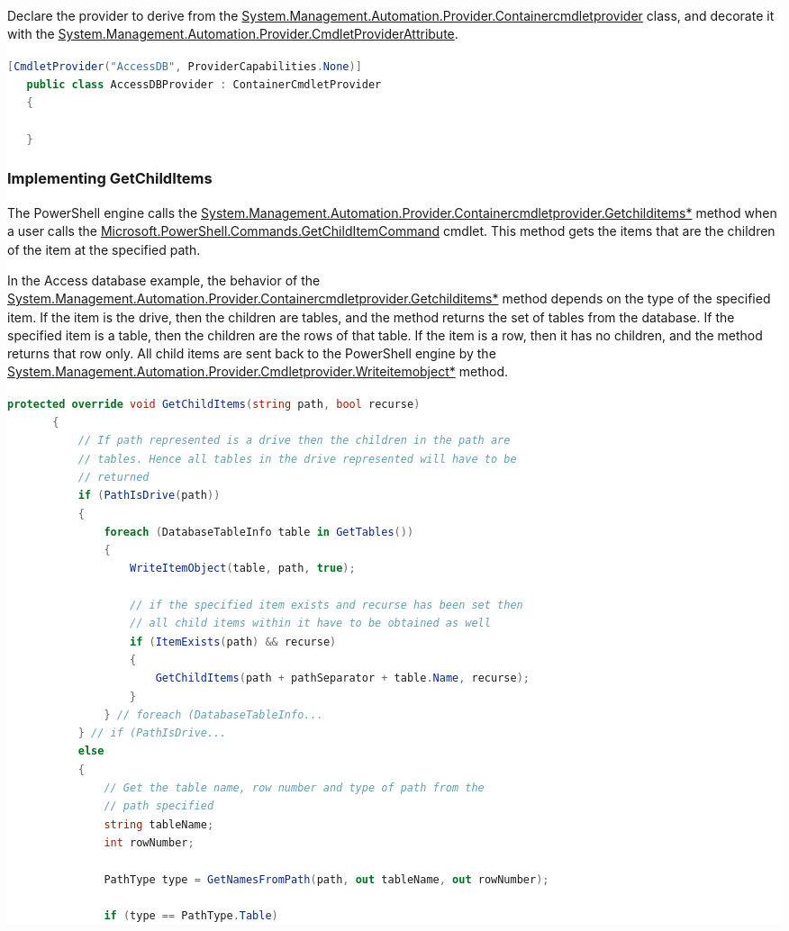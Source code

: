 Declare the provider to derive from the
[System.Management.Automation.Provider.Containercmdletprovider](/dotnet/api/System.Management.Automation.Provider.ContainerCmdletProvider)
class, and decorate it with the
[System.Management.Automation.Provider.CmdletProviderAttribute](/dotnet/api/System.Management.Automation.Provider.CmdletProviderAttribute).

```csharp
[CmdletProvider("AccessDB", ProviderCapabilities.None)]
   public class AccessDBProvider : ContainerCmdletProvider
   {

   }
```

### Implementing GetChildItems

The PowerShell engine calls the
[System.Management.Automation.Provider.Containercmdletprovider.Getchilditems*](/dotnet/api/System.Management.Automation.Provider.ContainerCmdletProvider.GetChildItems)
method when a user calls the
[Microsoft.PowerShell.Commands.GetChildItemCommand](/dotnet/api/Microsoft.PowerShell.Commands.Getchilditemcommand)
cmdlet. This method gets the items that are the children of the item at the specified path.

In the Access database example, the behavior of the
[System.Management.Automation.Provider.Containercmdletprovider.Getchilditems*](/dotnet/api/System.Management.Automation.Provider.ContainerCmdletProvider.GetChildItems)
method depends on the type of the specified item. If the item is the drive, then the children are
tables, and the method returns the set of tables from the database. If the specified item is a
table, then the children are the rows of that table. If the item is a row, then it has no children,
and the method returns that row only. All child items are sent back to the PowerShell engine by the
[System.Management.Automation.Provider.Cmdletprovider.Writeitemobject*](/dotnet/api/System.Management.Automation.Provider.CmdletProvider.WriteItemObject)
method.

```csharp
protected override void GetChildItems(string path, bool recurse)
       {
           // If path represented is a drive then the children in the path are
           // tables. Hence all tables in the drive represented will have to be
           // returned
           if (PathIsDrive(path))
           {
               foreach (DatabaseTableInfo table in GetTables())
               {
                   WriteItemObject(table, path, true);

                   // if the specified item exists and recurse has been set then
                   // all child items within it have to be obtained as well
                   if (ItemExists(path) && recurse)
                   {
                       GetChildItems(path + pathSeparator + table.Name, recurse);
                   }
               } // foreach (DatabaseTableInfo...
           } // if (PathIsDrive...
           else
           {
               // Get the table name, row number and type of path from the
               // path specified
               string tableName;
               int rowNumber;

               PathType type = GetNamesFromPath(path, out tableName, out rowNumber);

               if (type == PathType.Table)
```